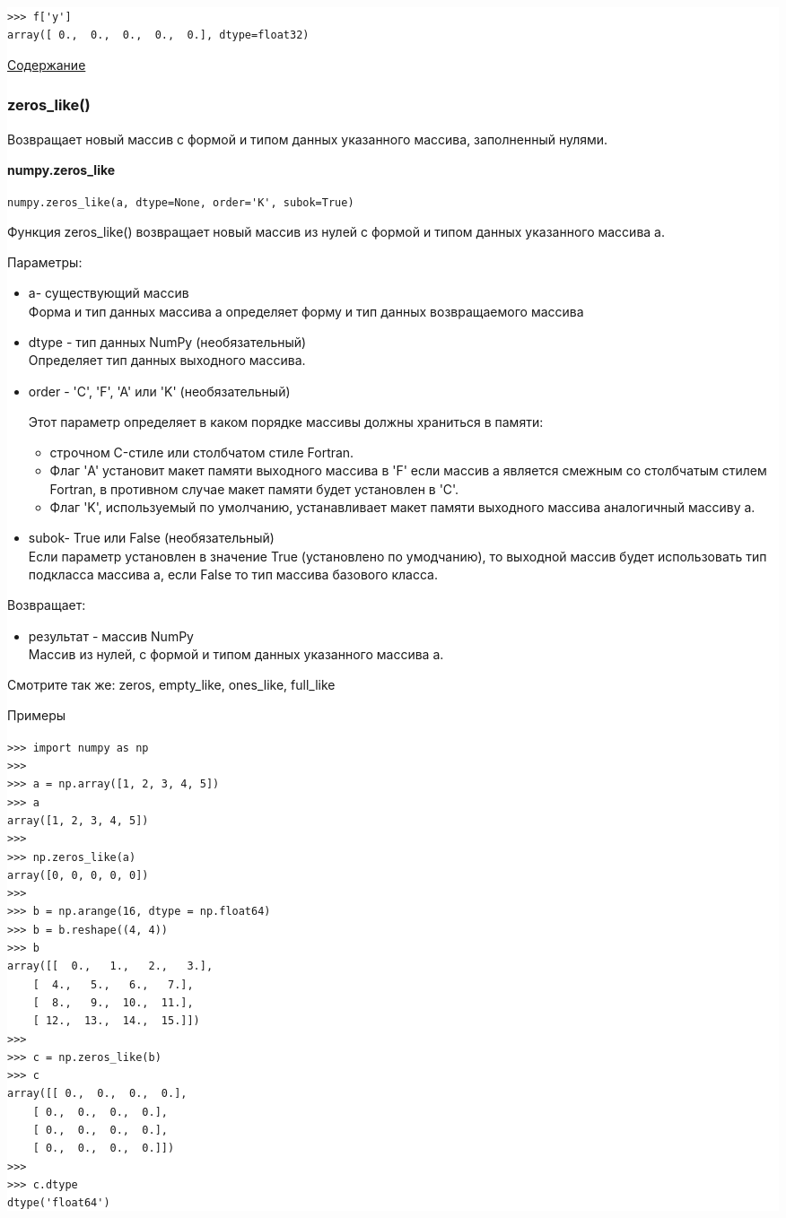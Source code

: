     >>> f['y']
    array([ 0.,  0.,  0.,  0.,  0.], dtype=float32)

[Содержание](#содержание)

### zeros_like()
Возвращает новый массив с формой и типом данных указанного массива, заполненный нулями.

__numpy.zeros_like__
    
    numpy.zeros_like(a, dtype=None, order='K', subok=True)

Функция zeros_like() возвращает новый массив из нулей с формой и типом данных указанного массива a.

Параметры:
+ a- существующий массив<br>
Форма и тип данных массива a определяет форму и тип данных возвращаемого массива
+ dtype - тип данных NumPy (необязательный)<br>
Определяет тип данных выходного массива.
+ order - 'C', 'F', 'A' или 'K' (необязательный)<br>

    Этот параметр определяет в каком порядке массивы должны храниться в памяти:
    + строчном C-стиле или столбчатом стиле Fortran. 
    + Флаг 'A' установит макет памяти выходного массива в 'F' если массив a является смежным со столбчатым стилем Fortran, в противном случае макет памяти будет установлен в 'C'. 
    + Флаг 'K', используемый по умолчанию, устанавливает макет памяти выходного массива аналогичный массиву a.
+ subok- True или False (необязательный)<br>
Если параметр установлен в значение True (установлено по умодчанию), то выходной массив будет использовать тип подкласса массива a, если False то тип массива базового класса.

Возвращает:
+ результат - массив NumPy<br>
Массив из нулей, с формой и типом данных указанного массива a.

Смотрите так же: zeros, empty_like, ones_like, full_like

Примеры

    >>> import numpy as np
    >>> 
    >>> a = np.array([1, 2, 3, 4, 5])
    >>> a
    array([1, 2, 3, 4, 5])
    >>> 
    >>> np.zeros_like(a)
    array([0, 0, 0, 0, 0])
    >>> 
    >>> b = np.arange(16, dtype = np.float64)
    >>> b = b.reshape((4, 4))
    >>> b
    array([[  0.,   1.,   2.,   3.],
        [  4.,   5.,   6.,   7.],
        [  8.,   9.,  10.,  11.],
        [ 12.,  13.,  14.,  15.]])
    >>> 
    >>> c = np.zeros_like(b)
    >>> c
    array([[ 0.,  0.,  0.,  0.],
        [ 0.,  0.,  0.,  0.],
        [ 0.,  0.,  0.,  0.],
        [ 0.,  0.,  0.,  0.]])
    >>> 
    >>> c.dtype
    dtype('float64')
